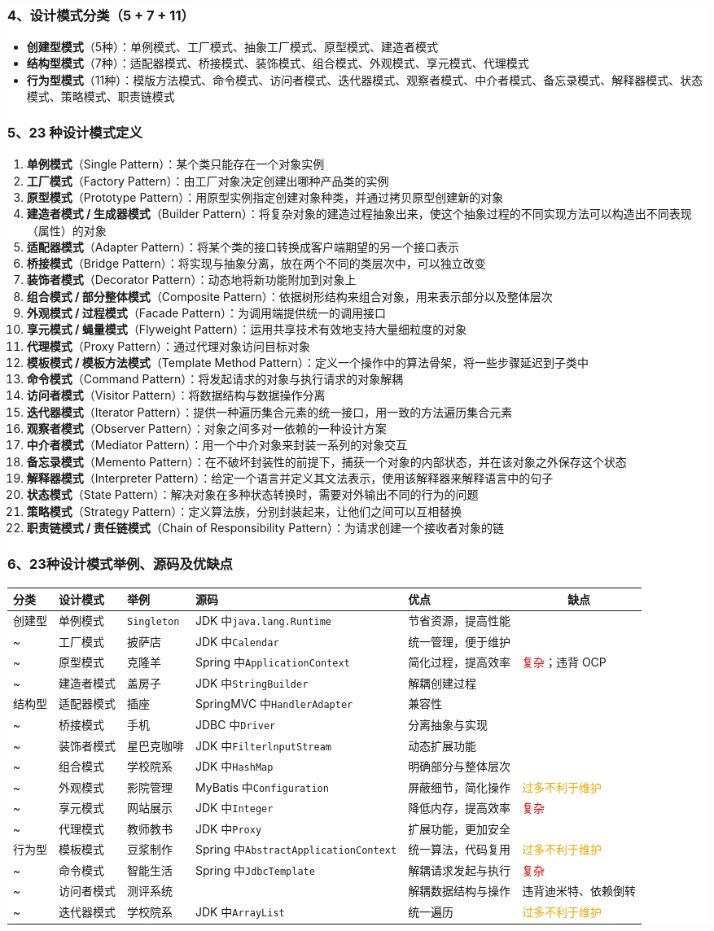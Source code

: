 

### 4、设计模式分类（5 + 7 + 11）

- **创建型模式**（5种）：单例模式、工厂模式、抽象工厂模式、原型模式、建造者模式
- **结构型模式**（7种）：适配器模式、桥接模式、装饰模式、组合模式、外观模式、享元模式、代理模式
- **行为型模式**（11种）：模版方法模式、命令模式、访问者模式、迭代器模式、观察者模式、中介者模式、备忘录模式、解释器模式、状态模式、策略模式、职责链模式



### 5、23 种设计模式定义

1. **单例模式**（Single Pattern）：某个类只能存在一个对象实例
2. **工厂模式**（Factory Pattern）：由工厂对象决定创建出哪种产品类的实例
3. **原型模式**（Prototype Pattern）：用原型实例指定创建对象种类，并通过拷贝原型创建新的对象
4. **建造者模式 / 生成器模式**（Builder Pattern）：将复杂对象的建造过程抽象出来，使这个抽象过程的不同实现方法可以构造出不同表现（属性）的对象
5. **适配器模式**（Adapter Pattern）：将某个类的接口转换成客户端期望的另一个接口表示
6. **桥接模式**（Bridge Pattern）：将实现与抽象分离，放在两个不同的类层次中，可以独立改变
7. **装饰者模式**（Decorator Pattern）：动态地将新功能附加到对象上
8. **组合模式 / 部分整体模式**（Composite Pattern）：依据树形结构来组合对象，用来表示部分以及整体层次
9. **外观模式 / 过程模式**（Facade Pattern）：为调用端提供统一的调用接口
10. **享元模式 / 蝇量模式**（Flyweight Pattern）：运用共享技术有效地支持大量细粒度的对象
11. **代理模式**（Proxy Pattern）：通过代理对象访问目标对象
12. **模板模式 / 模板方法模式**（Template Method Pattern）：定义一个操作中的算法骨架，将一些步骤延迟到子类中
13. **命令模式**（Command Pattern）：将发起请求的对象与执行请求的对象解耦
14. **访问者模式**（Visitor Pattern）：将数据结构与数据操作分离
15. **迭代器模式**（Iterator Pattern）：提供一种遍历集合元素的统一接口，用一致的方法遍历集合元素
16. **观察者模式**（Observer Pattern）：对象之间多对一依赖的一种设计方案
17. **中介者模式**（Mediator Pattern）：用一个中介对象来封装一系列的对象交互
18. **备忘录模式**（Memento Pattern）：在不破坏封装性的前提下，捕获一个对象的内部状态，并在该对象之外保存这个状态
19. **解释器模式**（Interpreter Pattern）：给定一个语言并定义其文法表示，使用该解释器来解释语言中的句子
20. **状态模式**（State Pattern）：解决对象在多种状态转换时，需要对外输出不同的行为的问题
21. **策略模式**（Strategy Pattern）：定义算法族，分别封装起来，让他们之间可以互相替换
22. **职责链模式 / 责任链模式**（Chain of Responsibility Pattern）：为请求创建一个接收者对象的链



### 6、23种设计模式举例、源码及优缺点

| 分类   | 设计模式   | 举例             | 源码                                  | 优点               | 缺点                                       |
| :----- | :--------- | :--------------- | :------------------------------------ | :----------------- | ------------------------------------------ |
| 创建型 | 单例模式   | `Singleton`      | JDK 中`java.lang.Runtime`             | 节省资源，提高性能 |                                            |
| ~      | 工厂模式   | 披萨店           | JDK 中`Calendar`                      | 统一管理，便于维护 |                                            |
| ~      | 原型模式   | 克隆羊           | Spring 中`ApplicationContext`         | 简化过程，提高效率 | <font color='red'>复杂</font>；违背 OCP    |
| ~      | 建造者模式 | 盖房子           | JDK 中`StringBuilder`                 | 解耦创建过程       |                                            |
| 结构型 | 适配器模式 | 插座             | SpringMVC 中`HandlerAdapter`          | 兼容性             |                                            |
| ~      | 桥接模式   | 手机             | JDBC 中`Driver`                       | 分离抽象与实现     |                                            |
| ~      | 装饰者模式 | 星巴克咖啡       | JDK 中`FilterlnputStream`             | 动态扩展功能       |                                            |
| ~      | 组合模式   | 学校院系         | JDK 中`HashMap`                       | 明确部分与整体层次 |                                            |
| ~      | 外观模式   | 影院管理         | MyBatis 中`Configuration`             | 屏蔽细节，简化操作 | <font color='orange'>过多不利于维护</font> |
| ~      | 享元模式   | 网站展示         | JDK 中`Integer`                       | 降低内存，提高效率 | <font color='red'>复杂</font>              |
| ~      | 代理模式   | 教师教书         | JDK 中`Proxy`                         | 扩展功能，更加安全 |                                            |
| 行为型 | 模板模式   | 豆浆制作         | Spring 中`AbstractApplicationContext` | 统一算法，代码复用 | <font color='orange'>过多不利于维护</font> |
| ~      | 命令模式   | 智能生活         | Spring 中`JdbcTemplate`               | 解耦请求发起与执行 | <font color='red'>复杂</font>              |
| ~      | 访问者模式 | 测评系统         |                                       | 解耦数据结构与操作 | 违背迪米特、依赖倒转                       |
| ~      | 迭代器模式 | 学校院系         | JDK 中`ArrayList`                     | 统一遍历           | <font color='orange'>过多不利于维护</font> |